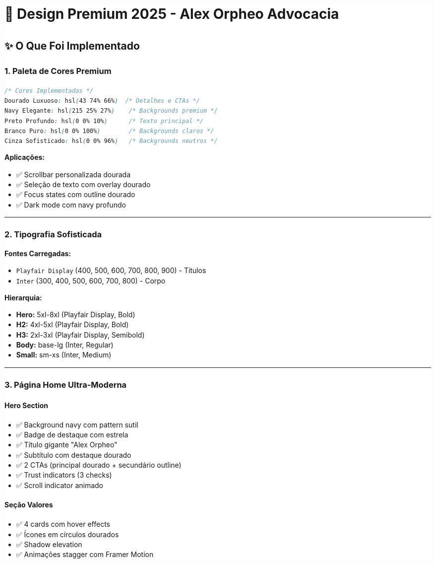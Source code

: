 # 🎨 Design Premium 2025 - Alex Orpheo Advocacia

## ✨ O Que Foi Implementado

### 1. **Paleta de Cores Premium**

```css
/* Cores Implementadas */
Dourado Luxuoso: hsl(43 74% 66%)  /* Detalhes e CTAs */
Navy Elegante: hsl(215 25% 27%)    /* Backgrounds premium */
Preto Profundo: hsl(0 0% 10%)      /* Texto principal */
Branco Puro: hsl(0 0% 100%)        /* Backgrounds claros */
Cinza Sofisticado: hsl(0 0% 96%)   /* Backgrounds neutros */
```

**Aplicações:**
- ✅ Scrollbar personalizada dourada
- ✅ Seleção de texto com overlay dourado
- ✅ Focus states com outline dourado
- ✅ Dark mode com navy profundo

---

### 2. **Tipografia Sofisticada**

**Fontes Carregadas:**
- `Playfair Display` (400, 500, 600, 700, 800, 900) - Títulos
- `Inter` (300, 400, 500, 600, 700, 800) - Corpo

**Hierarquia:**
- **Hero:** 5xl-8xl (Playfair Display, Bold)
- **H2:** 4xl-5xl (Playfair Display, Bold)
- **H3:** 2xl-3xl (Playfair Display, Semibold)
- **Body:** base-lg (Inter, Regular)
- **Small:** sm-xs (Inter, Medium)

---

### 3. **Página Home Ultra-Moderna**

#### **Hero Section**
- ✅ Background navy com pattern sutil
- ✅ Badge de destaque com estrela
- ✅ Título gigante "Alex Orpheo"
- ✅ Subtítulo com destaque dourado
- ✅ 2 CTAs (principal dourado + secundário outline)
- ✅ Trust indicators (3 checks)
- ✅ Scroll indicator animado

#### **Seção Valores**
- ✅ 4 cards com hover effects
- ✅ Ícones em círculos dourados
- ✅ Shadow elevation
- ✅ Animações stagger com Framer Motion

